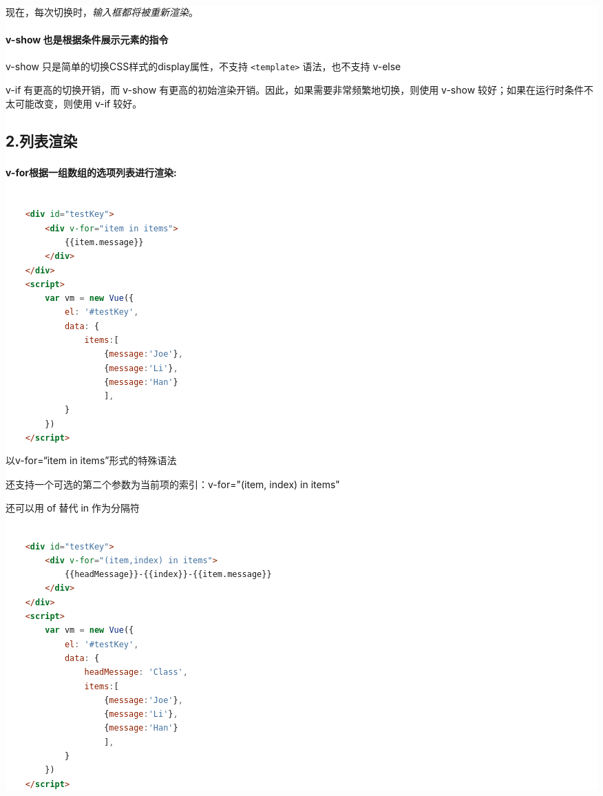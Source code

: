  现在，每次切换时，*输入框都将被重新渲染*。

#### v-show 也是根据条件展示元素的指令

v-show 只是简单的切换CSS样式的display属性，不支持 `<template>` 语法，也不支持 v-else

v-if 有更高的切换开销，而 v-show 有更高的初始渲染开销。因此，如果需要非常频繁地切换，则使用 v-show 较好；如果在运行时条件不太可能改变，则使用 v-if 较好。

## 2.列表渲染

#### v-for根据一组数组的选项列表进行渲染:

``` html

	<div id="testKey">
        <div v-for="item in items">
            {{item.message}}
        </div>
    </div>
    <script>
        var vm = new Vue({
            el: '#testKey',
            data: {
                items:[
                    {message:'Joe'},
                    {message:'Li'},
                    {message:'Han'}
                    ],
            }
        })
    </script>

```

以v-for=“item in items”形式的特殊语法

还支持一个可选的第二个参数为当前项的索引：v-for="(item, index) in items"  

还可以用 of 替代 in 作为分隔符 

``` html

	<div id="testKey">
        <div v-for="(item,index) in items">
            {{headMessage}}-{{index}}-{{item.message}}
        </div>
    </div>
    <script>
        var vm = new Vue({
            el: '#testKey',
            data: {
                headMessage: 'Class',
                items:[
                    {message:'Joe'},
                    {message:'Li'},
                    {message:'Han'}
                    ],
            }
        })
    </script>

```
